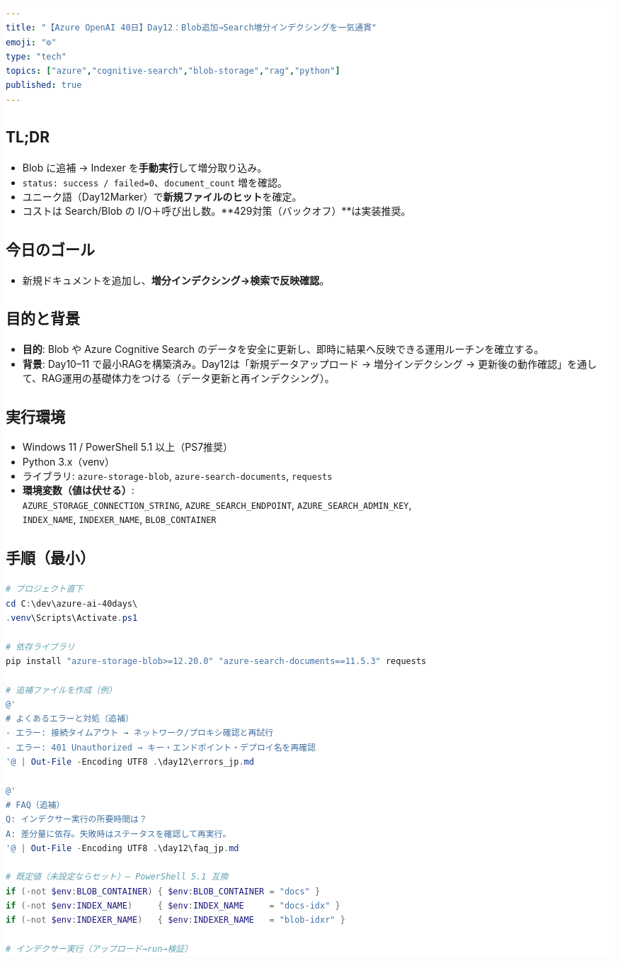 ```yaml
---
title: "【Azure OpenAI 40日】Day12：Blob追加→Search増分インデクシングを一気通貫"
emoji: "⚙️"
type: "tech"
topics: ["azure","cognitive-search","blob-storage","rag","python"]
published: true
---
```


## TL;DR
- Blob に追補 → Indexer を**手動実行**して増分取り込み。
- `status: success / failed=0`、`document_count` 増を確認。
- ユニーク語（Day12Marker）で**新規ファイルのヒット**を確定。
- コストは Search/Blob の I/O＋呼び出し数。**429対策（バックオフ）**は実装推奨。

## 今日のゴール
- 新規ドキュメントを追加し、**増分インデクシング→検索で反映確認**。

## 目的と背景
- **目的**: Blob や Azure Cognitive Search のデータを安全に更新し、即時に結果へ反映できる運用ルーチンを確立する。  
- **背景**: Day10–11 で最小RAGを構築済み。Day12は「新規データアップロード → 増分インデクシング → 更新後の動作確認」を通して、RAG運用の基礎体力をつける（データ更新と再インデクシング）。

## 実行環境
- Windows 11 / PowerShell 5.1 以上（PS7推奨）
- Python 3.x（venv）
- ライブラリ: `azure-storage-blob`, `azure-search-documents`, `requests`
- **環境変数（値は伏せる）**:  
  `AZURE_STORAGE_CONNECTION_STRING`, `AZURE_SEARCH_ENDPOINT`, `AZURE_SEARCH_ADMIN_KEY`,  
  `INDEX_NAME`, `INDEXER_NAME`, `BLOB_CONTAINER`

## 手順（最小）
```powershell
# プロジェクト直下
cd C:\dev\azure-ai-40days\
.venv\Scripts\Activate.ps1

# 依存ライブラリ
pip install "azure-storage-blob>=12.20.0" "azure-search-documents==11.5.3" requests

# 追補ファイルを作成（例）
@'
# よくあるエラーと対処（追補）
- エラー: 接続タイムアウト → ネットワーク/プロキシ確認と再試行
- エラー: 401 Unauthorized → キー・エンドポイント・デプロイ名を再確認
'@ | Out-File -Encoding UTF8 .\day12\errors_jp.md

@'
# FAQ（追補）
Q: インデクサー実行の所要時間は？
A: 差分量に依存。失敗時はステータスを確認して再実行。
'@ | Out-File -Encoding UTF8 .\day12\faq_jp.md

# 既定値（未設定ならセット）— PowerShell 5.1 互換
if (-not $env:BLOB_CONTAINER) { $env:BLOB_CONTAINER = "docs" }
if (-not $env:INDEX_NAME)     { $env:INDEX_NAME     = "docs-idx" }
if (-not $env:INDEXER_NAME)   { $env:INDEXER_NAME   = "blob-idxr" }

# インデクサー実行（アップロード→run→検証）
```